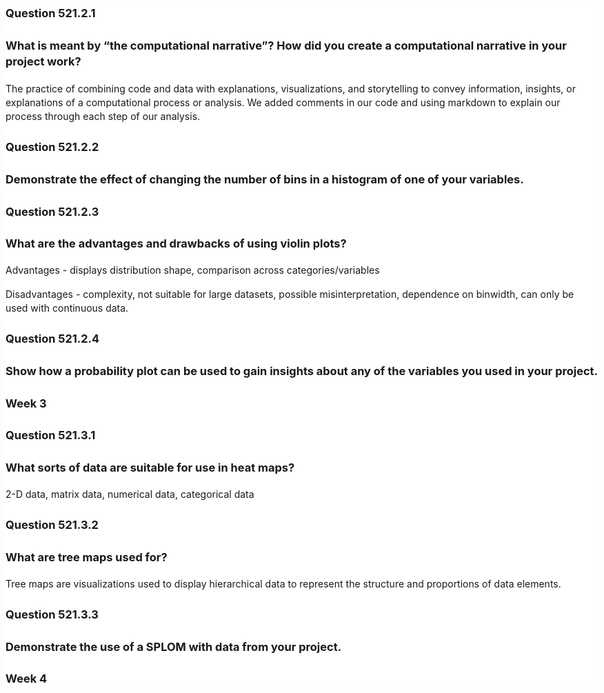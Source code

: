 ### Question 521.2.1

### What is meant by “the computational narrative”? How did you create a computational narrative in your project work?

The practice of combining code and data with explanations, visualizations, and storytelling to convey information, insights, or explanations of a computational process or analysis. We added comments in our code and using markdown to explain our process through each step of our analysis.

### Question 521.2.2

### Demonstrate the effect of changing the number of bins in a histogram of one of your variables.

### Question 521.2.3

### What are the advantages and drawbacks of using violin plots?

Advantages - displays distribution shape, comparison across categories/variables

Disadvantages - complexity, not suitable for large datasets, possible misinterpretation, dependence on binwidth, can only be used with continuous data.

### Question 521.2.4

### Show how a probability plot can be used to gain insights about any of the variables you used in your project.

### Week 3

### Question 521.3.1

### What sorts of data are suitable for use in heat maps?

2-D data, matrix data, numerical data, categorical data

### Question 521.3.2

### What are tree maps used for?

Tree maps are visualizations used to display hierarchical data to represent the structure and proportions of data elements. 

### Question 521.3.3

### Demonstrate the use of a SPLOM with data from your project.

### Week 4

